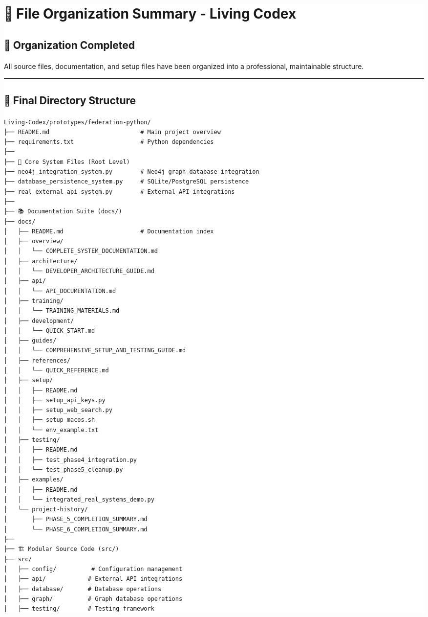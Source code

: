 # 📁 **File Organization Summary - Living Codex**

## 🎯 **Organization Completed**

All source files, documentation, and setup files have been organized into a professional, maintainable structure.

---

## 📂 **Final Directory Structure**

```
Living-Codex/prototypes/federation-python/
├── README.md                          # Main project overview
├── requirements.txt                   # Python dependencies
├── 
├── 🔧 Core System Files (Root Level)
├── neo4j_integration_system.py        # Neo4j graph database integration
├── database_persistence_system.py     # SQLite/PostgreSQL persistence
├── real_external_api_system.py        # External API integrations
├── 
├── 📚 Documentation Suite (docs/)
├── docs/
│   ├── README.md                      # Documentation index
│   ├── overview/
│   │   └── COMPLETE_SYSTEM_DOCUMENTATION.md
│   ├── architecture/
│   │   └── DEVELOPER_ARCHITECTURE_GUIDE.md
│   ├── api/
│   │   └── API_DOCUMENTATION.md
│   ├── training/
│   │   └── TRAINING_MATERIALS.md
│   ├── development/
│   │   └── QUICK_START.md
│   ├── guides/
│   │   └── COMPREHENSIVE_SETUP_AND_TESTING_GUIDE.md
│   ├── references/
│   │   └── QUICK_REFERENCE.md
│   ├── setup/
│   │   ├── README.md
│   │   ├── setup_api_keys.py
│   │   ├── setup_web_search.py
│   │   ├── setup_macos.sh
│   │   └── env_example.txt
│   ├── testing/
│   │   ├── README.md
│   │   ├── test_phase4_integration.py
│   │   └── test_phase5_cleanup.py
│   ├── examples/
│   │   ├── README.md
│   │   └── integrated_real_systems_demo.py
│   └── project-history/
│       ├── PHASE_5_COMPLETION_SUMMARY.md
│       └── PHASE_6_COMPLETION_SUMMARY.md
├── 
├── 🏗️ Modular Source Code (src/)
├── src/
│   ├── config/          # Configuration management
│   ├── api/            # External API integrations
│   ├── database/       # Database operations
│   ├── graph/          # Graph database operations
│   ├── testing/        # Testing framework
```